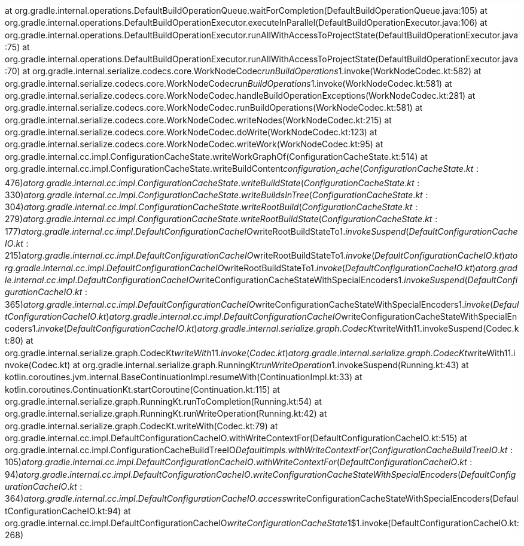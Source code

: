   at org.gradle.internal.operations.DefaultBuildOperationQueue.waitForCompletion(DefaultBuildOperationQueue.java:105)
  at org.gradle.internal.operations.DefaultBuildOperationExecutor.executeInParallel(DefaultBuildOperationExecutor.java:106)
  at org.gradle.internal.operations.DefaultBuildOperationExecutor.runAllWithAccessToProjectState(DefaultBuildOperationExecutor.java:75)
  at org.gradle.internal.operations.DefaultBuildOperationExecutor.runAllWithAccessToProjectState(DefaultBuildOperationExecutor.java:70)
  at org.gradle.internal.serialize.codecs.core.WorkNodeCodec$runBuildOperations$1.invoke(WorkNodeCodec.kt:582)
  at org.gradle.internal.serialize.codecs.core.WorkNodeCodec$runBuildOperations$1.invoke(WorkNodeCodec.kt:581)
  at org.gradle.internal.serialize.codecs.core.WorkNodeCodec.handleBuildOperationExceptions(WorkNodeCodec.kt:281)
  at org.gradle.internal.serialize.codecs.core.WorkNodeCodec.runBuildOperations(WorkNodeCodec.kt:581)
  at org.gradle.internal.serialize.codecs.core.WorkNodeCodec.writeNodes(WorkNodeCodec.kt:215)
  at org.gradle.internal.serialize.codecs.core.WorkNodeCodec.doWrite(WorkNodeCodec.kt:123)
  at org.gradle.internal.serialize.codecs.core.WorkNodeCodec.writeWork(WorkNodeCodec.kt:95)
  at org.gradle.internal.cc.impl.ConfigurationCacheState.writeWorkGraphOf(ConfigurationCacheState.kt:514)
  at org.gradle.internal.cc.impl.ConfigurationCacheState.writeBuildContent$configuration_cache(ConfigurationCacheState.kt:476)
  at org.gradle.internal.cc.impl.ConfigurationCacheState.writeBuildState(ConfigurationCacheState.kt:330)
  at org.gradle.internal.cc.impl.ConfigurationCacheState.writeBuildsInTree(ConfigurationCacheState.kt:304)
  at org.gradle.internal.cc.impl.ConfigurationCacheState.writeRootBuild(ConfigurationCacheState.kt:279)
  at org.gradle.internal.cc.impl.ConfigurationCacheState.writeRootBuildState(ConfigurationCacheState.kt:177)
  at org.gradle.internal.cc.impl.DefaultConfigurationCacheIO$writeRootBuildStateTo$1.invokeSuspend(DefaultConfigurationCacheIO.kt:215)
  at org.gradle.internal.cc.impl.DefaultConfigurationCacheIO$writeRootBuildStateTo$1.invoke(DefaultConfigurationCacheIO.kt)
  at org.gradle.internal.cc.impl.DefaultConfigurationCacheIO$writeRootBuildStateTo$1.invoke(DefaultConfigurationCacheIO.kt)
  at org.gradle.internal.cc.impl.DefaultConfigurationCacheIO$writeConfigurationCacheStateWithSpecialEncoders$1.invokeSuspend(DefaultConfigurationCacheIO.kt:365)
  at org.gradle.internal.cc.impl.DefaultConfigurationCacheIO$writeConfigurationCacheStateWithSpecialEncoders$1.invoke(DefaultConfigurationCacheIO.kt)
  at org.gradle.internal.cc.impl.DefaultConfigurationCacheIO$writeConfigurationCacheStateWithSpecialEncoders$1.invoke(DefaultConfigurationCacheIO.kt)
  at org.gradle.internal.serialize.graph.CodecKt$writeWith$1$1.invokeSuspend(Codec.kt:80)
  at org.gradle.internal.serialize.graph.CodecKt$writeWith$1$1.invoke(Codec.kt)
  at org.gradle.internal.serialize.graph.CodecKt$writeWith$1$1.invoke(Codec.kt)
  at org.gradle.internal.serialize.graph.RunningKt$runWriteOperation$1.invokeSuspend(Running.kt:43)
  at kotlin.coroutines.jvm.internal.BaseContinuationImpl.resumeWith(ContinuationImpl.kt:33)
  at kotlin.coroutines.ContinuationKt.startCoroutine(Continuation.kt:115)
  at org.gradle.internal.serialize.graph.RunningKt.runToCompletion(Running.kt:54)
  at org.gradle.internal.serialize.graph.RunningKt.runWriteOperation(Running.kt:42)
  at org.gradle.internal.serialize.graph.CodecKt.writeWith(Codec.kt:79)
  at org.gradle.internal.cc.impl.DefaultConfigurationCacheIO.withWriteContextFor(DefaultConfigurationCacheIO.kt:515)
  at org.gradle.internal.cc.impl.ConfigurationCacheBuildTreeIO$DefaultImpls.withWriteContextFor(ConfigurationCacheBuildTreeIO.kt:105)
  at org.gradle.internal.cc.impl.DefaultConfigurationCacheIO.withWriteContextFor(DefaultConfigurationCacheIO.kt:94)
  at org.gradle.internal.cc.impl.DefaultConfigurationCacheIO.writeConfigurationCacheStateWithSpecialEncoders(DefaultConfigurationCacheIO.kt:364)
  at org.gradle.internal.cc.impl.DefaultConfigurationCacheIO.access$writeConfigurationCacheStateWithSpecialEncoders(DefaultConfigurationCacheIO.kt:94)
  at org.gradle.internal.cc.impl.DefaultConfigurationCacheIO$writeConfigurationCacheState$1$1.invoke(DefaultConfigurationCacheIO.kt:268)